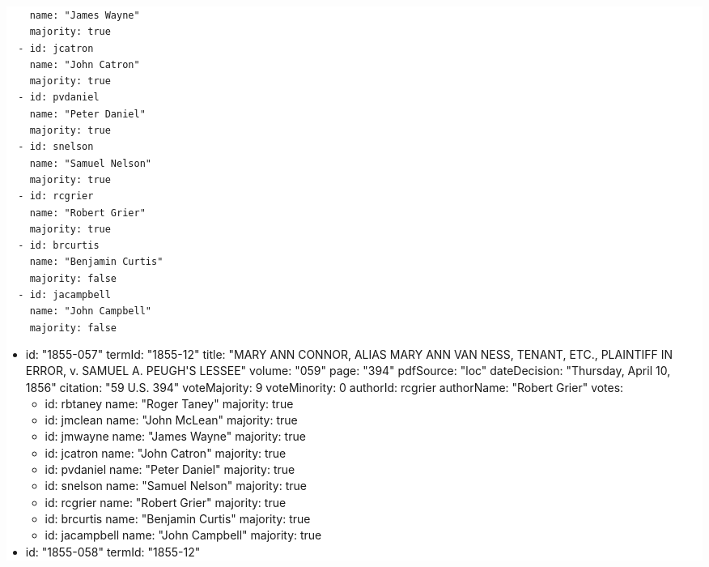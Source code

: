        name: "James Wayne"
        majority: true
      - id: jcatron
        name: "John Catron"
        majority: true
      - id: pvdaniel
        name: "Peter Daniel"
        majority: true
      - id: snelson
        name: "Samuel Nelson"
        majority: true
      - id: rcgrier
        name: "Robert Grier"
        majority: true
      - id: brcurtis
        name: "Benjamin Curtis"
        majority: false
      - id: jacampbell
        name: "John Campbell"
        majority: false
  - id: "1855-057"
    termId: "1855-12"
    title: "MARY ANN CONNOR, ALIAS MARY ANN VAN NESS, TENANT, ETC., PLAINTIFF IN ERROR, v. SAMUEL A. PEUGH'S LESSEE"
    volume: "059"
    page: "394"
    pdfSource: "loc"
    dateDecision: "Thursday, April 10, 1856"
    citation: "59 U.S. 394"
    voteMajority: 9
    voteMinority: 0
    authorId: rcgrier
    authorName: "Robert Grier"
    votes:
      - id: rbtaney
        name: "Roger Taney"
        majority: true
      - id: jmclean
        name: "John McLean"
        majority: true
      - id: jmwayne
        name: "James Wayne"
        majority: true
      - id: jcatron
        name: "John Catron"
        majority: true
      - id: pvdaniel
        name: "Peter Daniel"
        majority: true
      - id: snelson
        name: "Samuel Nelson"
        majority: true
      - id: rcgrier
        name: "Robert Grier"
        majority: true
      - id: brcurtis
        name: "Benjamin Curtis"
        majority: true
      - id: jacampbell
        name: "John Campbell"
        majority: true
  - id: "1855-058"
    termId: "1855-12"